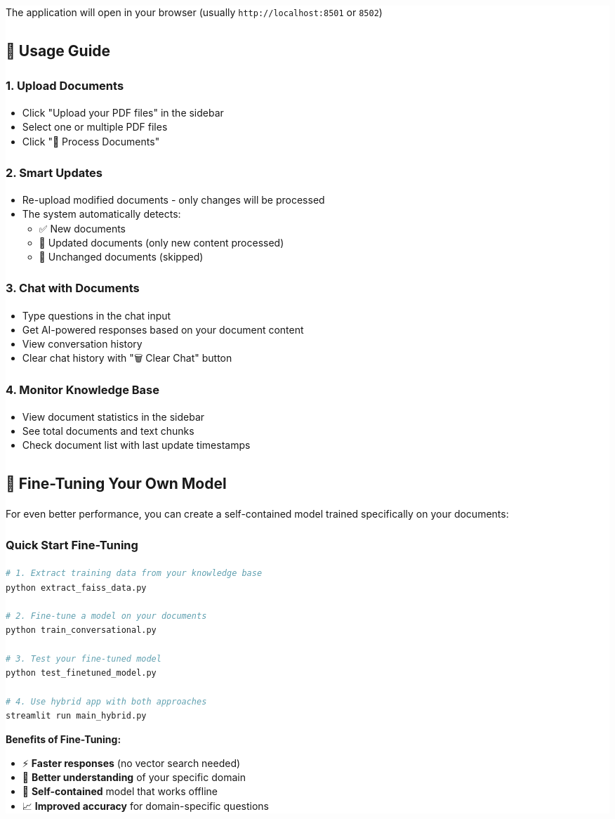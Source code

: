 The application will open in your browser (usually `http://localhost:8501` or `8502`)

## 📖 Usage Guide

### 1. **Upload Documents**
- Click "Upload your PDF files" in the sidebar
- Select one or multiple PDF files
- Click "🔄 Process Documents"

### 2. **Smart Updates**
- Re-upload modified documents - only changes will be processed
- The system automatically detects:
  - ✅ New documents
  - 🔄 Updated documents (only new content processed)
  - 📄 Unchanged documents (skipped)

### 3. **Chat with Documents**
- Type questions in the chat input
- Get AI-powered responses based on your document content
- View conversation history
- Clear chat history with "🗑 Clear Chat" button

### 4. **Monitor Knowledge Base**
- View document statistics in the sidebar
- See total documents and text chunks
- Check document list with last update timestamps

## 🎯 Fine-Tuning Your Own Model

For even better performance, you can create a self-contained model trained specifically on your documents:

### Quick Start Fine-Tuning

```bash
# 1. Extract training data from your knowledge base
python extract_faiss_data.py

# 2. Fine-tune a model on your documents
python train_conversational.py

# 3. Test your fine-tuned model
python test_finetuned_model.py

# 4. Use hybrid app with both approaches
streamlit run main_hybrid.py
```

**Benefits of Fine-Tuning:**
- ⚡ **Faster responses** (no vector search needed)
- 🧠 **Better understanding** of your specific domain
- 🔄 **Self-contained** model that works offline
- 📈 **Improved accuracy** for domain-specific questions
